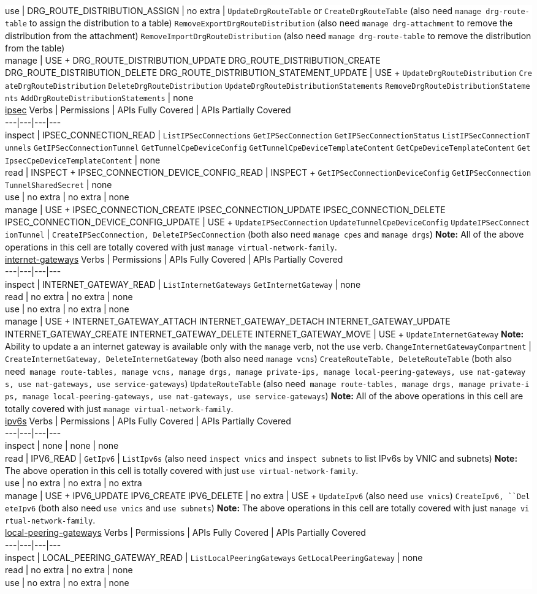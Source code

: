 use |  DRG_ROUTE_DISTRIBUTION_ASSIGN |  no extra |  `UpdateDrgRouteTable` or `CreateDrgRouteTable` (also need `manage drg-route-table` to assign the distribution to a table) `RemoveExportDrgRouteDistribution` (also need `manage drg-attachment` to remove the distribution from the attachment) `RemoveImportDrgRouteDistribution` (also need `manage drg-route-table` to remove the distribution from the table)  
manage |  USE + DRG_ROUTE_DISTRIBUTION_UPDATE DRG_ROUTE_DISTRIBUTION_CREATE DRG_ROUTE_DISTRIBUTION_DELETE DRG_ROUTE_DISTRIBUTION_STATEMENT_UPDATE |  USE + `UpdateDrgRouteDistribution` `CreateDrgRouteDistribution` `DeleteDrgRouteDistribution` `UpdateDrgRouteDistributionStatements` `RemoveDrgRouteDistributionStatements` `AddDrgRouteDistributionStatements` |  none  
[ipsec](https://docs.oracle.com/en-us/iaas/Content/Identity/Reference/corepolicyreference.htm)
Verbs | Permissions | APIs Fully Covered | APIs Partially Covered  
---|---|---|---  
inspect | IPSEC_CONNECTION_READ | `ListIPSecConnections` `GetIPSecConnection` `GetIPSecConnectionStatus` `ListIPSecConnectionTunnels` `GetIPSecConnectionTunnel` `GetTunnelCpeDeviceConfig` `GetTunnelCpeDeviceTemplateContent` `GetCpeDeviceTemplateContent` `GetIpsecCpeDeviceTemplateContent` | none  
read | INSPECT + IPSEC_CONNECTION_DEVICE_CONFIG_READ | INSPECT + `GetIPSecConnectionDeviceConfig` `GetIPSecConnectionTunnelSharedSecret` | none  
use | no extra | no extra | none  
manage | USE + IPSEC_CONNECTION_CREATE IPSEC_CONNECTION_UPDATE IPSEC_CONNECTION_DELETE IPSEC_CONNECTION_DEVICE_CONFIG_UPDATE | USE + `UpdateIPSecConnection` `UpdateTunnelCpeDeviceConfig` `UpdateIPSecConnectionTunnel` | `CreateIPSecConnection, DeleteIPSecConnection` (both also need `manage cpes` and `manage drgs`) **Note:** All of the above operations in this cell are totally covered with just `manage virtual-network-family`.  
[internet-gateways](https://docs.oracle.com/en-us/iaas/Content/Identity/Reference/corepolicyreference.htm)
Verbs | Permissions | APIs Fully Covered | APIs Partially Covered  
---|---|---|---  
inspect | INTERNET_GATEWAY_READ | `ListInternetGateways` `GetInternetGateway` | none  
read | no extra | no extra | none  
use | no extra | no extra | none  
manage | USE + INTERNET_GATEWAY_ATTACH  INTERNET_GATEWAY_DETACH INTERNET_GATEWAY_UPDATE INTERNET_GATEWAY_CREATE INTERNET_GATEWAY_DELETE INTERNET_GATEWAY_MOVE | USE + `UpdateInternetGateway` **Note:** Ability to update a an internet gateway is available only with the `manage` verb, not the `use` verb. `ChangeInternetGatewayCompartment` | `CreateInternetGateway, DeleteInternetGateway` (both also need `manage vcns`) `CreateRouteTable, DeleteRouteTable` (both also need` manage route-tables, manage vcns, manage drgs, manage private-ips, manage local-peering-gateways, use nat-gateways, use nat-gateways, use service-gateways`) `UpdateRouteTable` (also need` manage route-tables, manage drgs, manage private-ips, manage local-peering-gateways, use nat-gateways, use service-gateways`) **Note:** All of the above operations in this cell are totally covered with just `manage virtual-network-family`.  
[ipv6s](https://docs.oracle.com/en-us/iaas/Content/Identity/Reference/corepolicyreference.htm)
Verbs | Permissions | APIs Fully Covered | APIs Partially Covered  
---|---|---|---  
inspect | none | none | none  
read | IPV6_READ | `GetIpv6` | `ListIpv6s` (also need `inspect vnics` and `inspect subnets` to list IPv6s by VNIC and subnets) **Note:** The above operation in this cell is totally covered with just `use virtual-network-family`.  
use | no extra | no extra | no extra  
manage | USE + IPV6_UPDATE IPV6_CREATE IPV6_DELETE | no extra | USE + `UpdateIpv6` (also need `use vnics`) `CreateIpv6, ``DeleteIpv6` (both also need `use vnics` and `use subnets`) **Note:** The above operations in this cell are totally covered with just `manage virtual-network-family`.  
[local-peering-gateways](https://docs.oracle.com/en-us/iaas/Content/Identity/Reference/corepolicyreference.htm)
Verbs | Permissions | APIs Fully Covered | APIs Partially Covered  
---|---|---|---  
inspect | LOCAL_PEERING_GATEWAY_READ | `ListLocalPeeringGateways` `GetLocalPeeringGateway` | none  
read | no extra | no extra | none  
use | no extra | no extra | none  